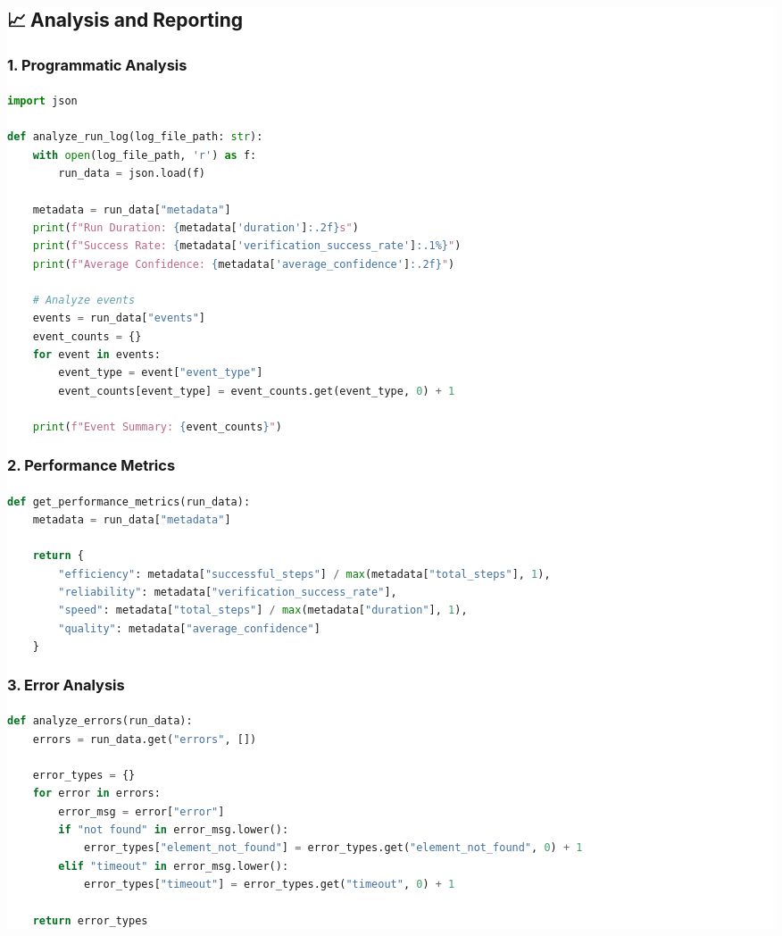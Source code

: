 ## 📈 **Analysis and Reporting**

### **1. Programmatic Analysis**

```python
import json

def analyze_run_log(log_file_path: str):
    with open(log_file_path, 'r') as f:
        run_data = json.load(f)
    
    metadata = run_data["metadata"]
    print(f"Run Duration: {metadata['duration']:.2f}s")
    print(f"Success Rate: {metadata['verification_success_rate']:.1%}")
    print(f"Average Confidence: {metadata['average_confidence']:.2f}")
    
    # Analyze events
    events = run_data["events"]
    event_counts = {}
    for event in events:
        event_type = event["event_type"]
        event_counts[event_type] = event_counts.get(event_type, 0) + 1
    
    print(f"Event Summary: {event_counts}")
```

### **2. Performance Metrics**

```python
def get_performance_metrics(run_data):
    metadata = run_data["metadata"]
    
    return {
        "efficiency": metadata["successful_steps"] / max(metadata["total_steps"], 1),
        "reliability": metadata["verification_success_rate"],
        "speed": metadata["total_steps"] / max(metadata["duration"], 1),
        "quality": metadata["average_confidence"]
    }
```

### **3. Error Analysis**

```python
def analyze_errors(run_data):
    errors = run_data.get("errors", [])
    
    error_types = {}
    for error in errors:
        error_msg = error["error"]
        if "not found" in error_msg.lower():
            error_types["element_not_found"] = error_types.get("element_not_found", 0) + 1
        elif "timeout" in error_msg.lower():
            error_types["timeout"] = error_types.get("timeout", 0) + 1
    
    return error_types
```
